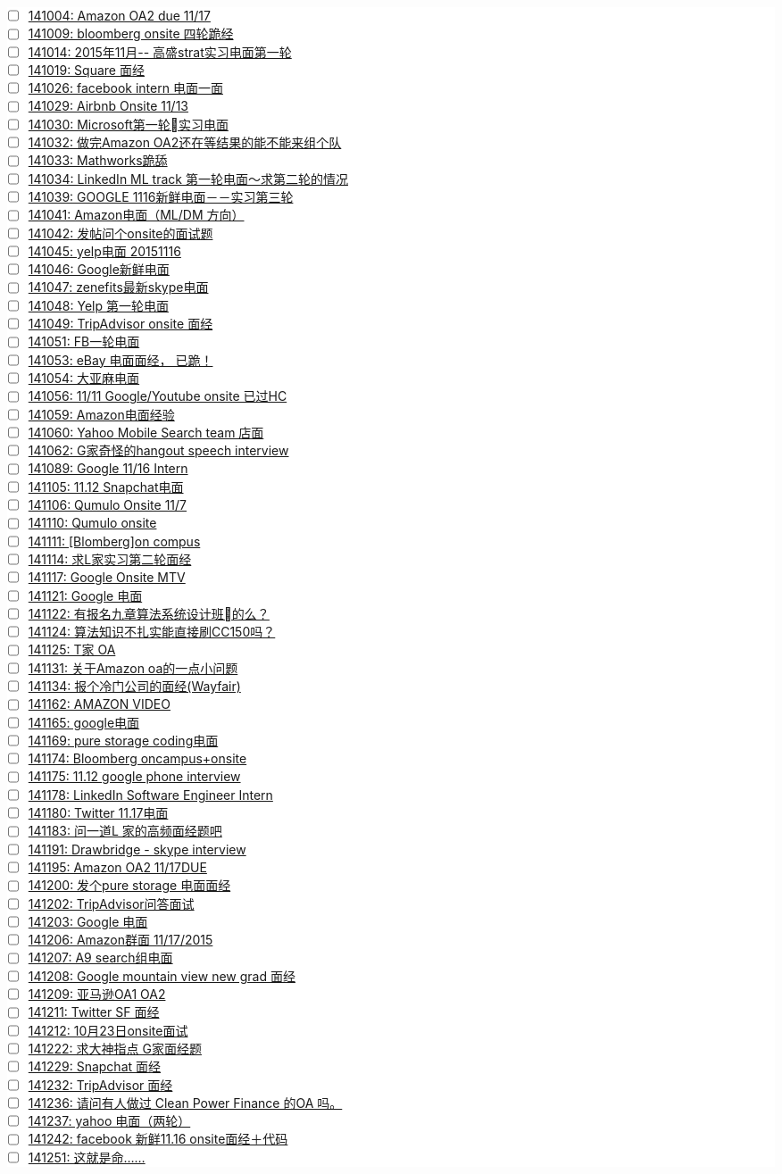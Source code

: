 - [ ] [141004: Amazon OA2 due 11/17](http://instant.1point3acres.com/thread/141004)
- [ ] [141009: bloomberg onsite 四轮跪经](http://instant.1point3acres.com/thread/141009)
- [ ] [141014: 2015年11月-- 高盛strat实习电面第一轮](http://instant.1point3acres.com/thread/141014)
- [ ] [141019: Square 面经](http://instant.1point3acres.com/thread/141019)
- [ ] [141026: facebook intern 电面一面](http://instant.1point3acres.com/thread/141026)
- [ ] [141029: Airbnb Onsite 11/13](http://instant.1point3acres.com/thread/141029)
- [ ] [141030: Microsoft第一轮实习电面](http://instant.1point3acres.com/thread/141030)
- [ ] [141032: 做完Amazon OA2还在等结果的能不能来组个队](http://instant.1point3acres.com/thread/141032)
- [ ] [141033: Mathworks跪舔](http://instant.1point3acres.com/thread/141033)
- [ ] [141034: LinkedIn ML track 第一轮电面～求第二轮的情况](http://instant.1point3acres.com/thread/141034)
- [ ] [141039: GOOGLE 1116新鲜电面－－实习第三轮](http://instant.1point3acres.com/thread/141039)
- [ ] [141041: Amazon电面（ML/DM 方向）](http://instant.1point3acres.com/thread/141041)
- [ ] [141042: 发帖问个onsite的面试题](http://instant.1point3acres.com/thread/141042)
- [ ] [141045: yelp电面 20151116](http://instant.1point3acres.com/thread/141045)
- [ ] [141046: Google新鲜电面](http://instant.1point3acres.com/thread/141046)
- [ ] [141047: zenefits最新skype电面](http://instant.1point3acres.com/thread/141047)
- [ ] [141048: Yelp 第一轮电面](http://instant.1point3acres.com/thread/141048)
- [ ] [141049: TripAdvisor onsite 面经](http://instant.1point3acres.com/thread/141049)
- [ ] [141051: FB一轮电面](http://instant.1point3acres.com/thread/141051)
- [ ] [141053: eBay 电面面经， 已跪！](http://instant.1point3acres.com/thread/141053)
- [ ] [141054: 大亚麻电面](http://instant.1point3acres.com/thread/141054)
- [ ] [141056: 11/11 Google/Youtube onsite 已过HC](http://instant.1point3acres.com/thread/141056)
- [ ] [141059: Amazon电面经验](http://instant.1point3acres.com/thread/141059)
- [ ] [141060: Yahoo Mobile Search team 店面](http://instant.1point3acres.com/thread/141060)
- [ ] [141062: G家奇怪的hangout speech interview](http://instant.1point3acres.com/thread/141062)
- [ ] [141089: Google 11/16 Intern](http://instant.1point3acres.com/thread/141089)
- [ ] [141105: 11.12 Snapchat电面](http://instant.1point3acres.com/thread/141105)
- [ ] [141106: Qumulo Onsite 11/7](http://instant.1point3acres.com/thread/141106)
- [ ] [141110: Qumulo onsite](http://instant.1point3acres.com/thread/141110)
- [ ] [141111: [Blomberg]on compus](http://instant.1point3acres.com/thread/141111)
- [ ] [141114: 求L家实习第二轮面经](http://instant.1point3acres.com/thread/141114)
- [ ] [141117: Google Onsite MTV](http://instant.1point3acres.com/thread/141117)
- [ ] [141121: Google 电面](http://instant.1point3acres.com/thread/141121)
- [ ] [141122: 有报名九章算法系统设计班的么？](http://instant.1point3acres.com/thread/141122)
- [ ] [141124: 算法知识不扎实能直接刷CC150吗？](http://instant.1point3acres.com/thread/141124)
- [ ] [141125: T家 OA](http://instant.1point3acres.com/thread/141125)
- [ ] [141131: 关于Amazon oa的一点小问题](http://instant.1point3acres.com/thread/141131)
- [ ] [141134: 报个冷门公司的面经(Wayfair)](http://instant.1point3acres.com/thread/141134)
- [ ] [141162: AMAZON VIDEO](http://instant.1point3acres.com/thread/141162)
- [ ] [141165: google电面](http://instant.1point3acres.com/thread/141165)
- [ ] [141169: pure storage coding电面](http://instant.1point3acres.com/thread/141169)
- [ ] [141174: Bloomberg oncampus+onsite](http://instant.1point3acres.com/thread/141174)
- [ ] [141175: 11.12 google phone interview](http://instant.1point3acres.com/thread/141175)
- [ ] [141178: LinkedIn Software Engineer Intern](http://instant.1point3acres.com/thread/141178)
- [ ] [141180: Twitter 11.17电面](http://instant.1point3acres.com/thread/141180)
- [ ] [141183: 问一道L 家的高频面经题吧](http://instant.1point3acres.com/thread/141183)
- [ ] [141191: Drawbridge - skype interview](http://instant.1point3acres.com/thread/141191)
- [ ] [141195: Amazon OA2 11/17DUE](http://instant.1point3acres.com/thread/141195)
- [ ] [141200: 发个pure storage 电面面经](http://instant.1point3acres.com/thread/141200)
- [ ] [141202: TripAdvisor问答面试](http://instant.1point3acres.com/thread/141202)
- [ ] [141203: Google 电面](http://instant.1point3acres.com/thread/141203)
- [ ] [141206: Amazon群面 11/17/2015](http://instant.1point3acres.com/thread/141206)
- [ ] [141207: A9 search组电面](http://instant.1point3acres.com/thread/141207)
- [ ] [141208: Google mountain view new grad 面经](http://instant.1point3acres.com/thread/141208)
- [ ] [141209: 亚马逊OA1 OA2](http://instant.1point3acres.com/thread/141209)
- [ ] [141211: Twitter SF 面经](http://instant.1point3acres.com/thread/141211)
- [ ] [141212: 10月23日onsite面试](http://instant.1point3acres.com/thread/141212)
- [ ] [141222: 求大神指点 G家面经题](http://instant.1point3acres.com/thread/141222)
- [ ] [141229: Snapchat 面经](http://instant.1point3acres.com/thread/141229)
- [ ] [141232: TripAdvisor 面经](http://instant.1point3acres.com/thread/141232)
- [ ] [141236: 请问有人做过 Clean Power Finance 的OA 吗。](http://instant.1point3acres.com/thread/141236)
- [ ] [141237: yahoo 电面（两轮）](http://instant.1point3acres.com/thread/141237)
- [ ] [141242: facebook 新鲜11.16 onsite面经＋代码](http://instant.1point3acres.com/thread/141242)
- [ ] [141251: 这就是命……](http://instant.1point3acres.com/thread/141251)